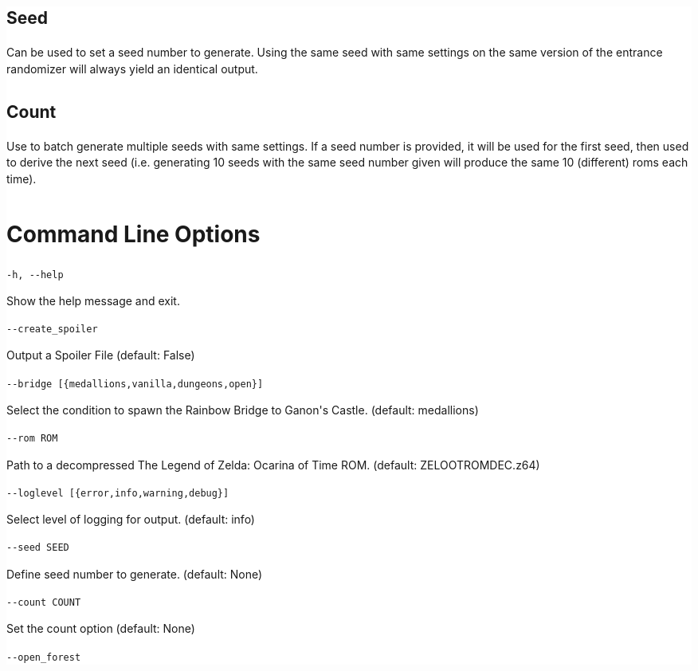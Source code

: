 ## Seed

Can be used to set a seed number to generate. Using the same seed with same settings on the same version of the entrance randomizer will always yield an identical output.

## Count

Use to batch generate multiple seeds with same settings. If a seed number is provided, it will be used for the first seed, then used to derive the next seed (i.e. generating 10 seeds with the same seed number given will produce the same 10 (different) roms each time).

# Command Line Options

```
-h, --help            
```

Show the help message and exit.

```
--create_spoiler      
```

Output a Spoiler File (default: False)

```
--bridge [{medallions,vanilla,dungeons,open}]
```

Select the condition to spawn the Rainbow Bridge to Ganon's Castle. (default: medallions)


```
--rom ROM
```

Path to a decompressed The Legend of Zelda: Ocarina of Time ROM. (default: ZELOOTROMDEC.z64)

```
--loglevel [{error,info,warning,debug}]
```

Select level of logging for output. (default: info)

```
--seed SEED           
```

Define seed number to generate. (default: None)

```
--count COUNT         
```

Set the count option (default: None)

```
--open_forest
```
